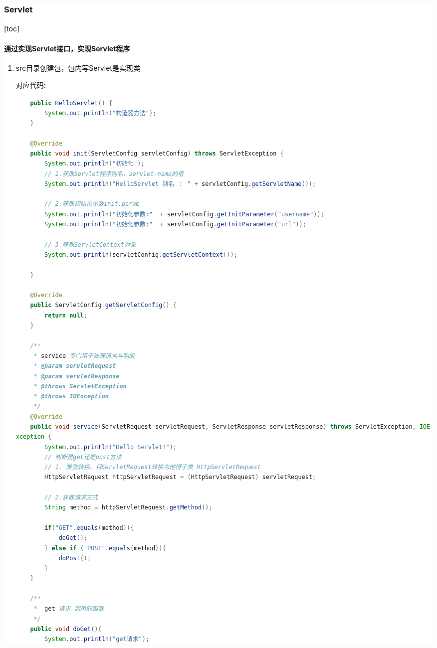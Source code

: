 ### Servlet 

[toc]

#### 通过实现Servlet接口，实现Servlet程序

1. src目录创建包，包内写Servlet是实现类

   对应代码:

   ~~~java
       public HelloServlet() {
           System.out.println("构造器方法");
       }
   
       @Override
       public void init(ServletConfig servletConfig) throws ServletException {
           System.out.println("初始化");
           // 1.获取Servlet程序别名，servlet-name的值
           System.out.println("HelloServlet 别名 ： " + servletConfig.getServletName());
   
           // 2.获取初始化参数init.param
           System.out.println("初始化参数:"  + servletConfig.getInitParameter("username"));
           System.out.println("初始化参数:"  + servletConfig.getInitParameter("url"));
   
           // 3.获取ServletContext对象
           System.out.println(servletConfig.getServletContext());
   
       }
   
       @Override
       public ServletConfig getServletConfig() {
           return null;
       }
   
       /**
        * service 专门用于处理请求与响应
        * @param servletRequest
        * @param servletResponse
        * @throws ServletException
        * @throws IOException
        */
       @Override
       public void service(ServletRequest servletRequest, ServletResponse servletResponse) throws ServletException, IOException {
           System.out.println("Hello Servlet!");
           // 判断是get还是post方法
           // 1. 类型转换，将ServletRequest转换为他得子类 HttpServletRequest
           HttpServletRequest httpServletRequest = (HttpServletRequest) servletRequest;
   
           // 2.获取请求方式
           String method = httpServletRequest.getMethod();
   
           if("GET".equals(method)){
               doGet();
           } else if ("POST".equals(method)){
               doPost();
           }
       }
   
       /**
        *  get 请求 调用的函数
        */
       public void doGet(){
           System.out.println("get请求");
   ~~~